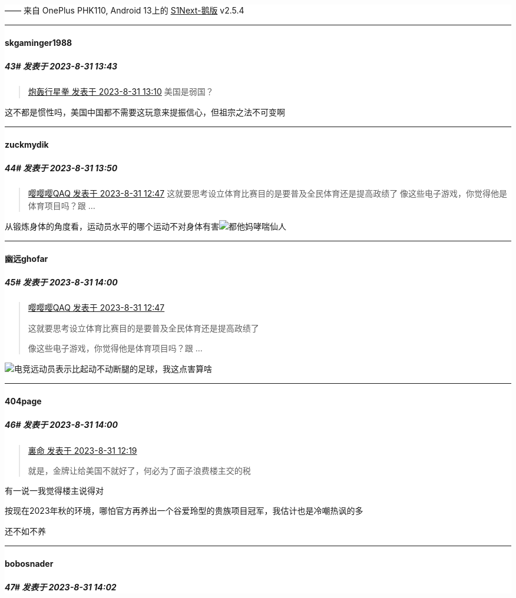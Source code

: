 —— 来自 OnePlus PHK110, Android 13上的 [S1Next-鹅版](https://github.com/ykrank/S1-Next/releases) v2.5.4

*****

####  skgaminger1988  
##### 43#       发表于 2023-8-31 13:43

<blockquote><a href="httphttps://bbs.saraba1st.com/2b/forum.php?mod=redirect&amp;goto=findpost&amp;pid=62238322&amp;ptid=2150688" target="_blank">炮轰行星拳 发表于 2023-8-31 13:10</a>
美国是弱国？</blockquote>
这不都是惯性吗，美国中国都不需要这玩意来提振信心，但祖宗之法不可变啊

*****

####  zuckmydik  
##### 44#       发表于 2023-8-31 13:50

<blockquote><a href="httphttps://bbs.saraba1st.com/2b/forum.php?mod=redirect&amp;goto=findpost&amp;pid=62237988&amp;ptid=2150688" target="_blank">嘤嘤嘤QAQ 发表于 2023-8-31 12:47</a>
这就要思考设立体育比赛目的是要普及全民体育还是提高政绩了
像这些电子游戏，你觉得他是体育项目吗？跟 ...</blockquote>
从锻炼身体的角度看，运动员水平的哪个运动不对身体有害<img src="https://static.saraba1st.com/image/smiley/face2017/067.png" referrerpolicy="no-referrer">都他妈哮喘仙人

*****

####  幽远ghofar  
##### 45#       发表于 2023-8-31 14:00

<blockquote><a href="httphttps://bbs.saraba1st.com/2b/forum.php?mod=redirect&amp;goto=findpost&amp;pid=62237988&amp;ptid=2150688" target="_blank">嘤嘤嘤QAQ 发表于 2023-8-31 12:47</a>

这就要思考设立体育比赛目的是要普及全民体育还是提高政绩了

像这些电子游戏，你觉得他是体育项目吗？跟 ...</blockquote>
<img src="https://static.saraba1st.com/image/smiley/face2017/049.png" referrerpolicy="no-referrer">电竞远动员表示比起动不动断腿的足球，我这点害算啥

*****

####  404page  
##### 46#       发表于 2023-8-31 14:00

<blockquote><a href="httphttps://bbs.saraba1st.com/2b/forum.php?mod=redirect&amp;goto=findpost&amp;pid=62237578&amp;ptid=2150688" target="_blank">裏命 发表于 2023-8-31 12:19</a>

就是，金牌让给美国不就好了，何必为了面子浪费楼主交的税</blockquote>
有一说一我觉得楼主说得对

按现在2023年秋的环境，哪怕官方再养出一个谷爱玲型的贵族项目冠军，我估计也是冷嘲热讽的多

还不如不养

*****

####  bobosnader  
##### 47#       发表于 2023-8-31 14:02
